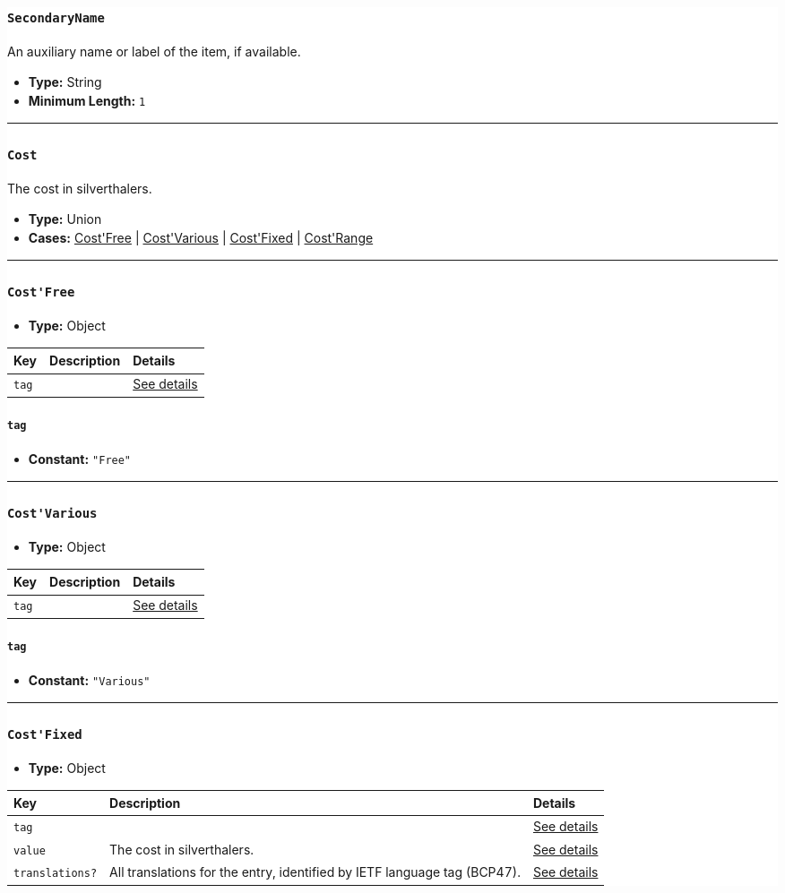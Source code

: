 
### <a name="SecondaryName"></a> `SecondaryName`

An auxiliary name or label of the item, if available.

- **Type:** String
- **Minimum Length:** `1`

---

### <a name="Cost"></a> `Cost`

The cost in silverthalers.

- **Type:** Union
- **Cases:** <a href="#Cost'Free">Cost'Free</a> | <a href="#Cost'Various">Cost'Various</a> | <a href="#Cost'Fixed">Cost'Fixed</a> | <a href="#Cost'Range">Cost'Range</a>

---

### <a name="Cost'Free"></a> `Cost'Free`

- **Type:** Object

Key | Description | Details
:-- | :-- | :--
`tag` |  | <a href="#Cost'Free/tag">See details</a>

#### <a name="Cost'Free/tag"></a> `tag`

- **Constant:** `"Free"`

---

### <a name="Cost'Various"></a> `Cost'Various`

- **Type:** Object

Key | Description | Details
:-- | :-- | :--
`tag` |  | <a href="#Cost'Various/tag">See details</a>

#### <a name="Cost'Various/tag"></a> `tag`

- **Constant:** `"Various"`

---

### <a name="Cost'Fixed"></a> `Cost'Fixed`

- **Type:** Object

Key | Description | Details
:-- | :-- | :--
`tag` |  | <a href="#Cost'Fixed/tag">See details</a>
`value` | The cost in silverthalers. | <a href="#Cost'Fixed/value">See details</a>
`translations?` | All translations for the entry, identified by IETF language tag (BCP47). | <a href="#Cost'Fixed/translations">See details</a>
